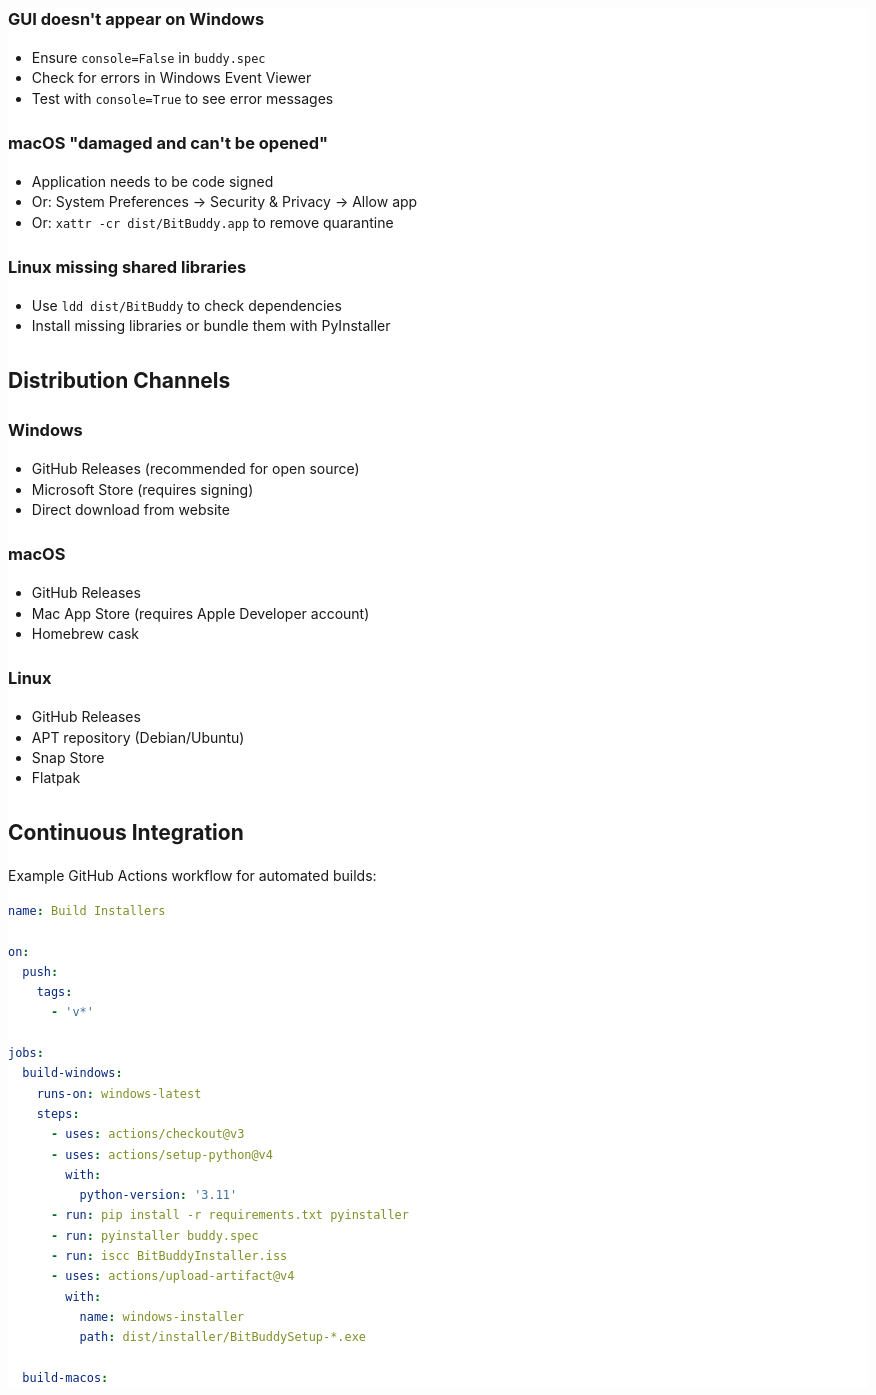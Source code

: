 ### GUI doesn't appear on Windows
- Ensure `console=False` in `buddy.spec`
- Check for errors in Windows Event Viewer
- Test with `console=True` to see error messages

### macOS "damaged and can't be opened"
- Application needs to be code signed
- Or: System Preferences → Security & Privacy → Allow app
- Or: `xattr -cr dist/BitBuddy.app` to remove quarantine

### Linux missing shared libraries
- Use `ldd dist/BitBuddy` to check dependencies
- Install missing libraries or bundle them with PyInstaller

## Distribution Channels

### Windows
- GitHub Releases (recommended for open source)
- Microsoft Store (requires signing)
- Direct download from website

### macOS
- GitHub Releases
- Mac App Store (requires Apple Developer account)
- Homebrew cask

### Linux
- GitHub Releases
- APT repository (Debian/Ubuntu)
- Snap Store
- Flatpak

## Continuous Integration

Example GitHub Actions workflow for automated builds:

```yaml
name: Build Installers

on:
  push:
    tags:
      - 'v*'

jobs:
  build-windows:
    runs-on: windows-latest
    steps:
      - uses: actions/checkout@v3
      - uses: actions/setup-python@v4
        with:
          python-version: '3.11'
      - run: pip install -r requirements.txt pyinstaller
      - run: pyinstaller buddy.spec
      - run: iscc BitBuddyInstaller.iss
      - uses: actions/upload-artifact@v4
        with:
          name: windows-installer
          path: dist/installer/BitBuddySetup-*.exe

  build-macos:
```